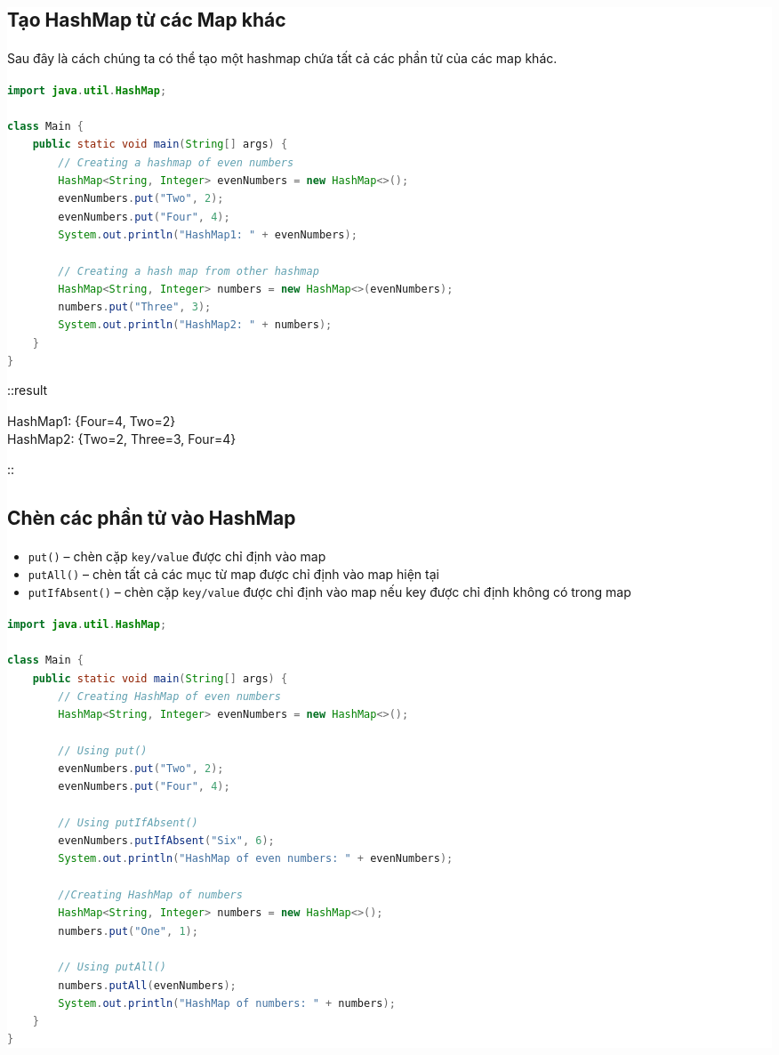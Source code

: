 ## Tạo HashMap từ các Map khác

Sau đây là cách chúng ta có thể tạo một hashmap chứa tất cả các phần tử của các map khác.

```java
import java.util.HashMap;

class Main {
    public static void main(String[] args) {
        // Creating a hashmap of even numbers
        HashMap<String, Integer> evenNumbers = new HashMap<>();
        evenNumbers.put("Two", 2);
        evenNumbers.put("Four", 4);
        System.out.println("HashMap1: " + evenNumbers);

        // Creating a hash map from other hashmap
        HashMap<String, Integer> numbers = new HashMap<>(evenNumbers);
        numbers.put("Three", 3);
        System.out.println("HashMap2: " + numbers);
    }
}
```

::result

HashMap1: {Four=4, Two=2}</code><br/>
HashMap2: {Two=2, Three=3, Four=4}</code>

::

## Chèn các phần tử vào HashMap

- `put()` – chèn cặp `key/value` được chỉ định vào map
- `putAll()` – chèn tất cả các mục từ map được chỉ định vào map hiện tại
- `putIfAbsent()` – chèn cặp `key/value` được chỉ định vào map nếu key được chỉ định không có trong map

```java
import java.util.HashMap;

class Main {
    public static void main(String[] args) {
        // Creating HashMap of even numbers
        HashMap<String, Integer> evenNumbers = new HashMap<>();

        // Using put()
        evenNumbers.put("Two", 2);
        evenNumbers.put("Four", 4);

        // Using putIfAbsent()
        evenNumbers.putIfAbsent("Six", 6);
        System.out.println("HashMap of even numbers: " + evenNumbers);

        //Creating HashMap of numbers
        HashMap<String, Integer> numbers = new HashMap<>();
        numbers.put("One", 1);

        // Using putAll()
        numbers.putAll(evenNumbers);
        System.out.println("HashMap of numbers: " + numbers);
    }
}
```

